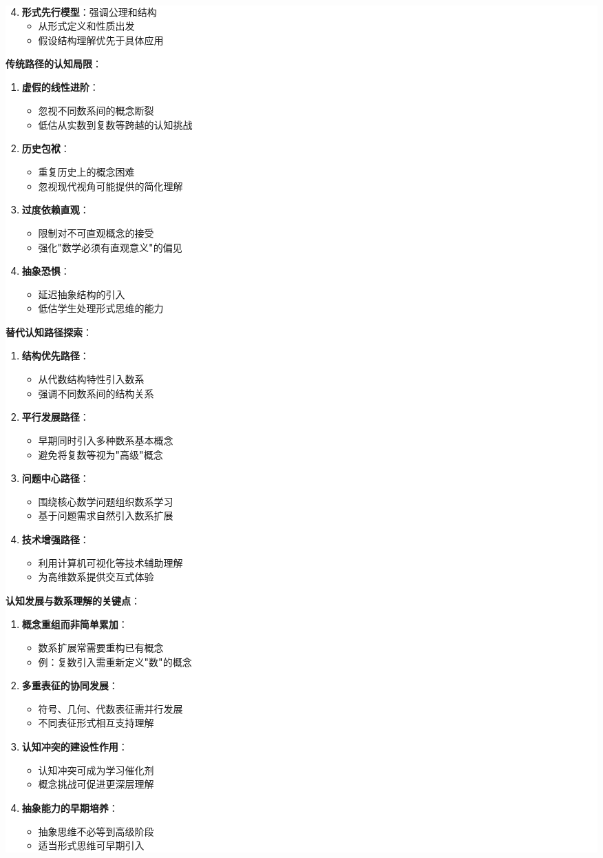 4. **形式先行模型**：强调公理和结构
   - 从形式定义和性质出发
   - 假设结构理解优先于具体应用

**传统路径的认知局限**：

1. **虚假的线性进阶**：
   - 忽视不同数系间的概念断裂
   - 低估从实数到复数等跨越的认知挑战

2. **历史包袱**：
   - 重复历史上的概念困难
   - 忽视现代视角可能提供的简化理解

3. **过度依赖直观**：
   - 限制对不可直观概念的接受
   - 强化"数学必须有直观意义"的偏见

4. **抽象恐惧**：
   - 延迟抽象结构的引入
   - 低估学生处理形式思维的能力

**替代认知路径探索**：

1. **结构优先路径**：
   - 从代数结构特性引入数系
   - 强调不同数系间的结构关系

2. **平行发展路径**：
   - 早期同时引入多种数系基本概念
   - 避免将复数等视为"高级"概念

3. **问题中心路径**：
   - 围绕核心数学问题组织数系学习
   - 基于问题需求自然引入数系扩展

4. **技术增强路径**：
   - 利用计算机可视化等技术辅助理解
   - 为高维数系提供交互式体验

**认知发展与数系理解的关键点**：

1. **概念重组而非简单累加**：
   - 数系扩展常需要重构已有概念
   - 例：复数引入需重新定义"数"的概念

2. **多重表征的协同发展**：
   - 符号、几何、代数表征需并行发展
   - 不同表征形式相互支持理解

3. **认知冲突的建设性作用**：
   - 认知冲突可成为学习催化剂
   - 概念挑战可促进更深层理解

4. **抽象能力的早期培养**：
   - 抽象思维不必等到高级阶段
   - 适当形式思维可早期引入

